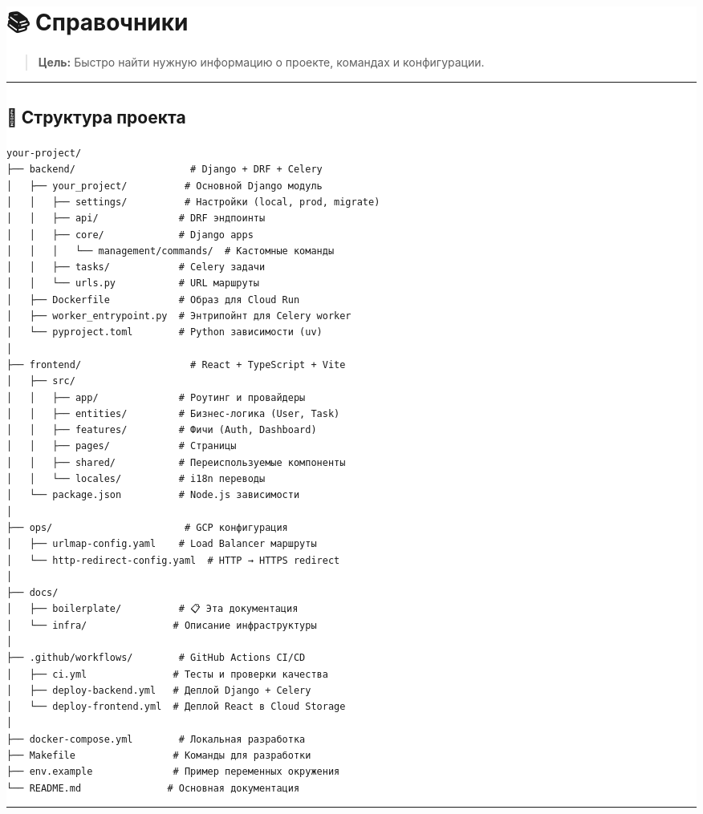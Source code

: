 # 📚 Справочники

> **Цель:** Быстро найти нужную информацию о проекте, командах и конфигурации.

---

## 📁 **Структура проекта**

```
your-project/
├── backend/                    # Django + DRF + Celery
│   ├── your_project/          # Основной Django модуль
│   │   ├── settings/          # Настройки (local, prod, migrate)
│   │   ├── api/              # DRF эндпоинты
│   │   ├── core/             # Django apps
│   │   │   └── management/commands/  # Кастомные команды
│   │   ├── tasks/            # Celery задачи
│   │   └── urls.py           # URL маршруты
│   ├── Dockerfile            # Образ для Cloud Run
│   ├── worker_entrypoint.py  # Энтрипойнт для Celery worker
│   └── pyproject.toml        # Python зависимости (uv)
│
├── frontend/                   # React + TypeScript + Vite
│   ├── src/
│   │   ├── app/              # Роутинг и провайдеры
│   │   ├── entities/         # Бизнес-логика (User, Task)
│   │   ├── features/         # Фичи (Auth, Dashboard)
│   │   ├── pages/            # Страницы
│   │   ├── shared/           # Переиспользуемые компоненты
│   │   └── locales/          # i18n переводы
│   └── package.json          # Node.js зависимости
│
├── ops/                       # GCP конфигурация
│   ├── urlmap-config.yaml    # Load Balancer маршруты
│   └── http-redirect-config.yaml  # HTTP → HTTPS redirect
│
├── docs/
│   ├── boilerplate/          # 📋 Эта документация
│   └── infra/               # Описание инфраструктуры
│
├── .github/workflows/        # GitHub Actions CI/CD
│   ├── ci.yml               # Тесты и проверки качества
│   ├── deploy-backend.yml   # Деплой Django + Celery
│   └── deploy-frontend.yml  # Деплой React в Cloud Storage
│
├── docker-compose.yml        # Локальная разработка
├── Makefile                 # Команды для разработки
├── env.example              # Пример переменных окружения
└── README.md               # Основная документация
```

---